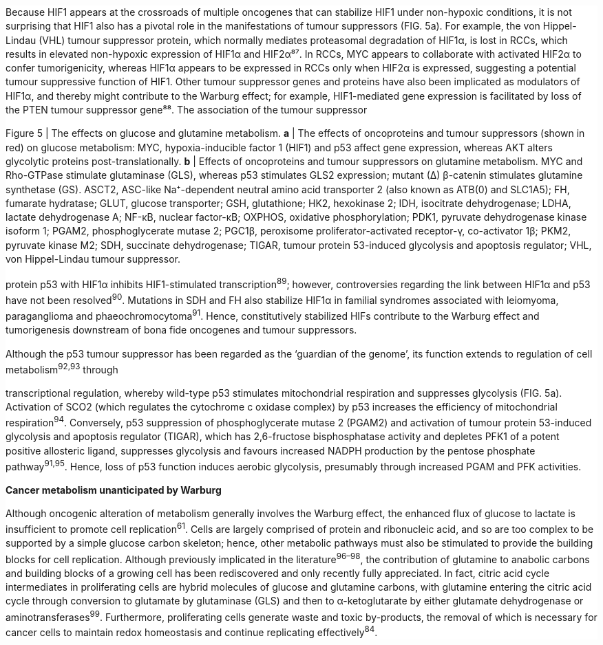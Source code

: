 Because HIF1 appears at the crossroads of multiple oncogenes that can stabilize HIF1 under non-hypoxic conditions, it is not surprising that HIF1 also has a pivotal role in the manifestations of tumour suppressors (FIG. 5a). For example, the von Hippel-Lindau (VHL) tumour suppressor protein, which normally mediates proteasomal degradation of HIF1α, is lost in RCCs, which results in elevated non-hypoxic expression of HIF1α and HIF2α⁸⁷. In RCCs, MYC appears to collaborate with activated HIF2α to confer tumorigenicity, whereas HIF1α appears to be expressed in RCCs only when HIF2α is expressed, suggesting a potential tumour suppressive function of HIF1. Other tumour suppressor genes and proteins have also been implicated as modulators of HIF1α, and thereby might contribute to the Warburg effect; for example, HIF1-mediated gene expression is facilitated by loss of the PTEN tumour suppressor gene⁸⁸. The association of the tumour suppressor

Figure 5 | The effects on glucose and glutamine metabolism. **a** | The effects of oncoproteins and tumour suppressors (shown in red) on glucose metabolism: MYC, hypoxia-inducible factor 1 (HIF1) and p53 affect gene expression, whereas AKT alters glycolytic proteins post-translationally. **b** | Effects of oncoproteins and tumour suppressors on glutamine metabolism. MYC and Rho-GTPase stimulate glutaminase (GLS), whereas p53 stimulates GLS2 expression; mutant (∆) β-catenin stimulates glutamine synthetase (GS). ASCT2, ASC-like Na⁺-dependent neutral amino acid transporter 2 (also known as ATB(0) and SLC1A5); FH, fumarate hydratase; GLUT, glucose transporter; GSH, glutathione; HK2, hexokinase 2; IDH, isocitrate dehydrogenase; LDHA, lactate dehydrogenase A; NF-κB, nuclear factor-κB; OXPHOS, oxidative phosphorylation; PDK1, pyruvate dehydrogenase kinase isoform 1; PGAM2, phosphoglycerate mutase 2; PGC1β, peroxisome proliferator-activated receptor-γ, co-activator 1β; PKM2, pyruvate kinase M2; SDH, succinate dehydrogenase; TIGAR, tumour protein 53-induced glycolysis and apoptosis regulator; VHL, von Hippel-Lindau tumour suppressor.

protein p53 with HIF1α inhibits HIF1-stimulated transcription<sup>89</sup>; however, controversies regarding the link between HIF1α and p53 have not been resolved<sup>90</sup>. Mutations in SDH and FH also stabilize HIF1α in familial syndromes associated with leiomyoma, paraganglioma and phaeochromocytoma<sup>91</sup>. Hence, constitutively stabilized HIFs contribute to the Warburg effect and tumorigenesis downstream of bona fide oncogenes and tumour suppressors.

Although the p53 tumour suppressor has been regarded as the ‘guardian of the genome’, its function extends to regulation of cell metabolism<sup>92,93</sup> through

transcriptional regulation, whereby wild-type p53 stimulates mitochondrial respiration and suppresses glycolysis (FIG. 5a). Activation of SCO2 (which regulates the cytochrome c oxidase complex) by p53 increases the efficiency of mitochondrial respiration<sup>94</sup>. Conversely, p53 suppression of phosphoglycerate mutase 2 (PGAM2) and activation of tumour protein 53-induced glycolysis and apoptosis regulator (TIGAR), which has 2,6-fructose bisphosphatase activity and depletes PFK1 of a potent positive allosteric ligand, suppresses glycolysis and favours increased NADPH production by the pentose phosphate pathway<sup>91,95</sup>. Hence, loss of p53 function induces aerobic glycolysis, presumably through increased PGAM and PFK activities.

**Cancer metabolism unanticipated by Warburg**

Although oncogenic alteration of metabolism generally involves the Warburg effect, the enhanced flux of glucose to lactate is insufficient to promote cell replication<sup>61</sup>. Cells are largely comprised of protein and ribonucleic acid, and so are too complex to be supported by a simple glucose carbon skeleton; hence, other metabolic pathways must also be stimulated to provide the building blocks for cell replication. Although previously implicated in the literature<sup>96–98</sup>, the contribution of glutamine to anabolic carbons and building blocks of a growing cell has been rediscovered and only recently fully appreciated. In fact, citric acid cycle intermediates in proliferating cells are hybrid molecules of glucose and glutamine carbons, with glutamine entering the citric acid cycle through conversion to glutamate by glutaminase (GLS) and then to α-ketoglutarate by either glutamate dehydrogenase or aminotransferases<sup>99</sup>. Furthermore, proliferating cells generate waste and toxic by-products, the removal of which is necessary for cancer cells to maintain redox homeostasis and continue replicating effectively<sup>84</sup>.
